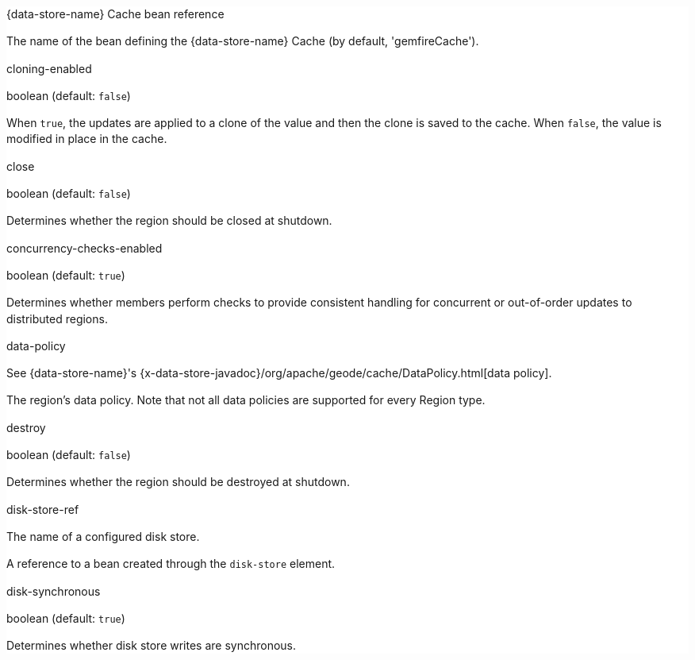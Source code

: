 <td class="tableblock halign-left valign-top"><p>{data-store-name} Cache
bean reference</p></td>
<td class="tableblock halign-left valign-top"><p>The name of the bean
defining the {data-store-name} Cache (by default,
'gemfireCache').</p></td>
</tr>
<tr class="even">
<td
class="tableblock halign-left valign-top"><p>cloning-enabled</p></td>
<td class="tableblock halign-left valign-top"><p>boolean (default:
<code>false</code>)</p></td>
<td class="tableblock halign-left valign-top"><p>When <code>true</code>,
the updates are applied to a clone of the value and then the clone is
saved to the cache. When <code>false</code>, the value is modified in
place in the cache.</p></td>
</tr>
<tr class="odd">
<td class="tableblock halign-left valign-top"><p>close</p></td>
<td class="tableblock halign-left valign-top"><p>boolean (default:
<code>false</code>)</p></td>
<td class="tableblock halign-left valign-top"><p>Determines whether the
region should be closed at shutdown.</p></td>
</tr>
<tr class="even">
<td
class="tableblock halign-left valign-top"><p>concurrency-checks-enabled</p></td>
<td class="tableblock halign-left valign-top"><p>boolean (default:
<code>true</code>)</p></td>
<td class="tableblock halign-left valign-top"><p>Determines whether
members perform checks to provide consistent handling for concurrent or
out-of-order updates to distributed regions.</p></td>
</tr>
<tr class="odd">
<td class="tableblock halign-left valign-top"><p>data-policy</p></td>
<td class="tableblock halign-left valign-top"><p>See {data-store-name}'s
{x-data-store-javadoc}/org/apache/geode/cache/DataPolicy.html[data
policy].</p></td>
<td class="tableblock halign-left valign-top"><p>The region’s data
policy. Note that not all data policies are supported for every Region
type.</p></td>
</tr>
<tr class="even">
<td class="tableblock halign-left valign-top"><p>destroy</p></td>
<td class="tableblock halign-left valign-top"><p>boolean (default:
<code>false</code>)</p></td>
<td class="tableblock halign-left valign-top"><p>Determines whether the
region should be destroyed at shutdown.</p></td>
</tr>
<tr class="odd">
<td class="tableblock halign-left valign-top"><p>disk-store-ref</p></td>
<td class="tableblock halign-left valign-top"><p>The name of a
configured disk store.</p></td>
<td class="tableblock halign-left valign-top"><p>A reference to a bean
created through the <code>disk-store</code> element.</p></td>
</tr>
<tr class="even">
<td
class="tableblock halign-left valign-top"><p>disk-synchronous</p></td>
<td class="tableblock halign-left valign-top"><p>boolean (default:
<code>true</code>)</p></td>
<td class="tableblock halign-left valign-top"><p>Determines whether disk
store writes are synchronous.</p></td>
</tr>
<tr class="odd">